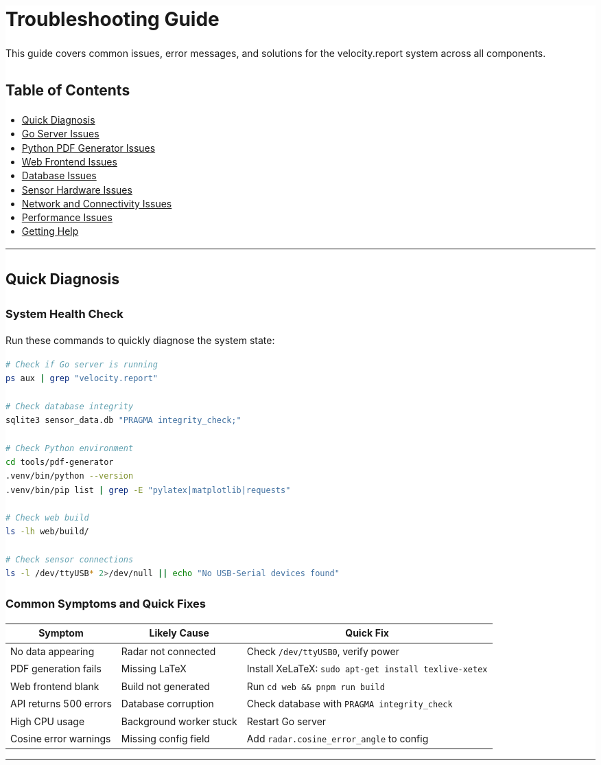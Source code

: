 # Troubleshooting Guide

This guide covers common issues, error messages, and solutions for the velocity.report system across all components.

## Table of Contents

- [Quick Diagnosis](#quick-diagnosis)
- [Go Server Issues](#go-server-issues)
- [Python PDF Generator Issues](#python-pdf-generator-issues)
- [Web Frontend Issues](#web-frontend-issues)
- [Database Issues](#database-issues)
- [Sensor Hardware Issues](#sensor-hardware-issues)
- [Network and Connectivity Issues](#network-and-connectivity-issues)
- [Performance Issues](#performance-issues)
- [Getting Help](#getting-help)

---

## Quick Diagnosis

### System Health Check

Run these commands to quickly diagnose the system state:

```bash
# Check if Go server is running
ps aux | grep "velocity.report"

# Check database integrity
sqlite3 sensor_data.db "PRAGMA integrity_check;"

# Check Python environment
cd tools/pdf-generator
.venv/bin/python --version
.venv/bin/pip list | grep -E "pylatex|matplotlib|requests"

# Check web build
ls -lh web/build/

# Check sensor connections
ls -l /dev/ttyUSB* 2>/dev/null || echo "No USB-Serial devices found"
```

### Common Symptoms and Quick Fixes

| Symptom | Likely Cause | Quick Fix |
|---------|--------------|-----------|
| No data appearing | Radar not connected | Check `/dev/ttyUSB0`, verify power |
| PDF generation fails | Missing LaTeX | Install XeLaTeX: `sudo apt-get install texlive-xetex` |
| Web frontend blank | Build not generated | Run `cd web && pnpm run build` |
| API returns 500 errors | Database corruption | Check database with `PRAGMA integrity_check` |
| High CPU usage | Background worker stuck | Restart Go server |
| Cosine error warnings | Missing config field | Add `radar.cosine_error_angle` to config |

---